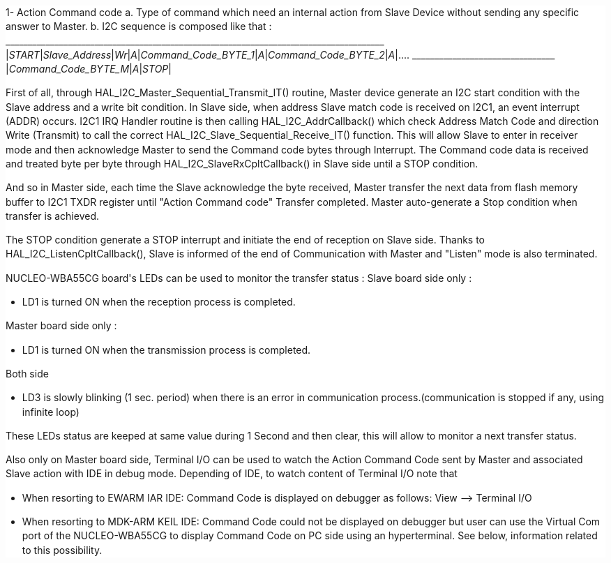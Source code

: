 1- Action Command code
    a. Type of command which need an internal action from Slave Device without sending any specific answer to Master.
    b. I2C sequence is composed like that :
     _____________________________________________________________________________________
    |_START_|_Slave_Address_|_Wr_|_A_|_Command_Code_BYTE_1_|_A_|_Command_Code_BYTE_2_|_A_|....
     ________________________________
    |_Command_Code_BYTE_M_|_A_|_STOP_|

First of all, through HAL_I2C_Master_Sequential_Transmit_IT() routine, Master device generate an I2C start condition
with the Slave address and a write bit condition.
In Slave side, when address Slave match code is received on I2C1, an event interrupt (ADDR) occurs.
I2C1 IRQ Handler routine is then calling HAL_I2C_AddrCallback() which check Address Match Code and direction Write (Transmit)
to call the correct HAL_I2C_Slave_Sequential_Receive_IT() function.
This will allow Slave to enter in receiver mode and then acknowledge Master to send the Command code bytes through Interrupt.
The Command code data is received and treated byte per byte through HAL_I2C_SlaveRxCpltCallback() in Slave side until a STOP condition.

And so in Master side, each time the Slave acknowledge the byte received,
Master transfer the next data from flash memory buffer to I2C1 TXDR register until "Action Command code" Transfer completed.
Master auto-generate a Stop condition when transfer is achieved.

The STOP condition generate a STOP interrupt and initiate the end of reception on Slave side.
Thanks to HAL_I2C_ListenCpltCallback(), Slave is informed of the end of Communication with Master
and "Listen" mode is also terminated.

NUCLEO-WBA55CG board's LEDs can be used to monitor the transfer status :
Slave board side only :

 - LD1 is turned ON when the reception process is completed.

Master board side only :

 - LD1 is turned ON when the transmission process is completed.
 
Both side
 - LD3 is slowly blinking (1 sec. period) when there is an error in communication process.(communication is stopped if any, using infinite loop)

These LEDs status are keeped at same value during 1 Second and then clear, this will allow to monitor a next transfer status.
 
Also only on Master board side, Terminal I/O can be used to watch the Action Command Code sent by Master and associated Slave action with IDE in debug mode.
Depending of IDE, to watch content of Terminal I/O note that
 - When resorting to EWARM IAR IDE:
   Command Code is displayed on debugger as follows: View --> Terminal I/O

 - When resorting to MDK-ARM KEIL IDE:
   Command Code could not be displayed on debugger but user can use the Virtual Com port of the NUCLEO-WBA55CG
   to display Command Code on PC side using an hyperterminal. See below, information related to this possibility.

